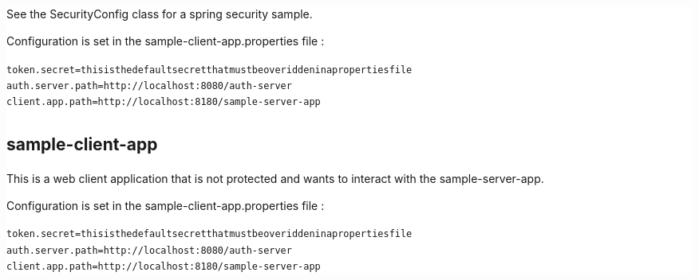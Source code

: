 See the SecurityConfig class for a spring security sample.

Configuration is set in the sample-client-app.properties file :

	token.secret=thisisthedefaultsecretthatmustbeoveriddeninapropertiesfile
	auth.server.path=http://localhost:8080/auth-server
	client.app.path=http://localhost:8180/sample-server-app

## sample-client-app

This is a web client application that is not protected and wants to interact with the sample-server-app.

Configuration is set in the sample-client-app.properties file :

	token.secret=thisisthedefaultsecretthatmustbeoveriddeninapropertiesfile
	auth.server.path=http://localhost:8080/auth-server
	client.app.path=http://localhost:8180/sample-server-app
